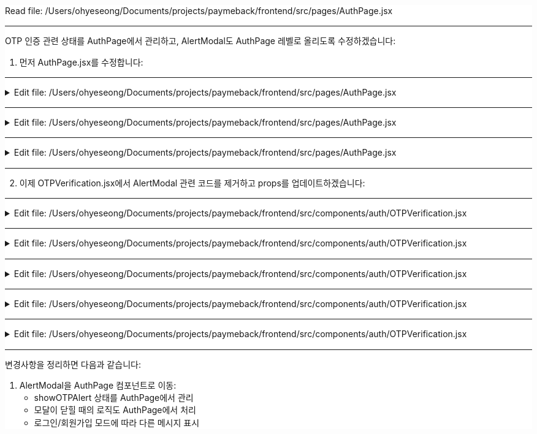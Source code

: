 
Read file: /Users/ohyeseong/Documents/projects/paymeback/frontend/src/pages/AuthPage.jsx

---

OTP 인증 관련 상태를 AuthPage에서 관리하고, AlertModal도 AuthPage 레벨로 올리도록 수정하겠습니다:

1. 먼저 AuthPage.jsx를 수정합니다:

---

<details><summary>Edit file: /Users/ohyeseong/Documents/projects/paymeback/frontend/src/pages/AuthPage.jsx</summary></details>

---

<details><summary>Edit file: /Users/ohyeseong/Documents/projects/paymeback/frontend/src/pages/AuthPage.jsx</summary></details>

---

<details><summary>Edit file: /Users/ohyeseong/Documents/projects/paymeback/frontend/src/pages/AuthPage.jsx</summary></details>

---

2. 이제 OTPVerification.jsx에서 AlertModal 관련 코드를 제거하고 props를 업데이트하겠습니다:

---

<details><summary>Edit file: /Users/ohyeseong/Documents/projects/paymeback/frontend/src/components/auth/OTPVerification.jsx</summary></details>

---

<details><summary>Edit file: /Users/ohyeseong/Documents/projects/paymeback/frontend/src/components/auth/OTPVerification.jsx</summary></details>

---

<details><summary>Edit file: /Users/ohyeseong/Documents/projects/paymeback/frontend/src/components/auth/OTPVerification.jsx</summary></details>

---

<details><summary>Edit file: /Users/ohyeseong/Documents/projects/paymeback/frontend/src/components/auth/OTPVerification.jsx</summary></details>

---

<details><summary>Edit file: /Users/ohyeseong/Documents/projects/paymeback/frontend/src/components/auth/OTPVerification.jsx</summary></details>

---

변경사항을 정리하면 다음과 같습니다:

1. AlertModal을 AuthPage 컴포넌트로 이동:
   - showOTPAlert 상태를 AuthPage에서 관리
   - 모달이 닫힐 때의 로직도 AuthPage에서 처리
   - 로그인/회원가입 모드에 따라 다른 메시지 표시
